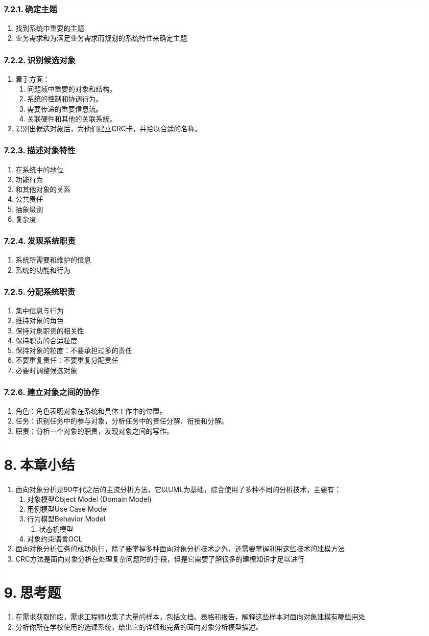 ### 7.2.1. 确定主题
1. 找到系统中重要的主题
2. 业务需求和为满足业务需求而规划的系统特性来确定主题

### 7.2.2. 识别候选对象
1. 着手方面：
   1. 问题域中重要的对象和结构。
   2. 系统的控制和协调行为。
   3. 需要传递的重要信息流。
   4. 关联硬件和其他的关联系统。
2. 识别出候选对象后，为他们建立CRC卡，并给以合适的名称。

### 7.2.3. 描述对象特性
1. 在系统中的地位
2. 功能行为
3. 和其他对象的关系
4. 公共责任
5. 抽象级别
6. 复杂度

### 7.2.4. 发现系统职责
1. 系统所需要和维护的信息
2. 系统的功能和行为

### 7.2.5. 分配系统职责
1. 集中信息与行为
2. 维持对象的角色
3. 保持对象职责的相关性
4. 保持职责的合适粒度
5. 保持对象的粒度：不要承担过多的责任
6. 不要重复责任：不要重复分配责任
7. 必要时调整候选对象

### 7.2.6. 建立对象之间的协作
1. 角色：角色表明对象在系统和具体工作中的位置。
2. 任务：识别任务中的参与对象，分析任务中的责任分解、衔接和分解。
3. 职责：分析一个对象的职责，发现对象之间的写作。

# 8. 本章小结
1. 面向对象分析是90年代之后的主流分析方法，它以UML为基础，综合使用了多种不同的分析技术，主要有：
   1. 对象模型Object Model (Domain Model)
   2. 用例模型Use Case Model
   3. 行为模型Behavior Model
      1. 状态机模型
   4. 对象约束语言OCL
2. 面向对象分析任务的成功执行，除了要掌握多种面向对象分析技术之外，还需要掌握利用这些技术的建模方法
3. CRC方法是面向对象分析在处理复杂问题时的手段，但是它需要了解很多的建模知识才足以进行

# 9. 思考题
1. 在需求获取阶段，需求工程师收集了大量的样本，包括文档、表格和报告，解释这些样本对面向对象建模有哪些用处
2. 分析你所在学校使用的选课系统，给出它的详细和完备的面向对象分析模型描述。

